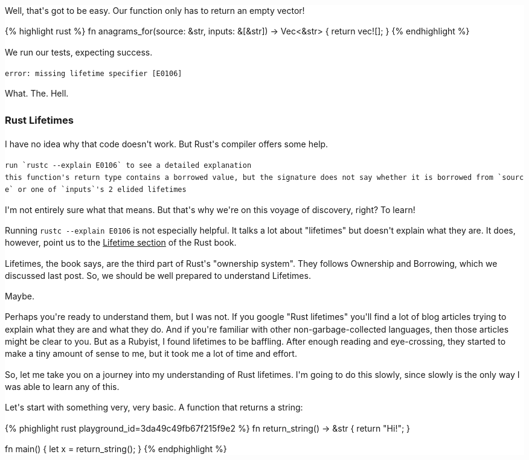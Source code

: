 Well, that's got to be easy. Our function only has to return an empty vector!

{% highlight rust %}
fn anagrams_for(source: &str, inputs: &[&str]) -> Vec<&str> {
    return vec![];
}
{% endhighlight %}

We run our tests, expecting success.

```
error: missing lifetime specifier [E0106]
```

What. The. Hell.

### Rust Lifetimes

I have no idea why that code doesn't work. But Rust's compiler offers some help.

```
run `rustc --explain E0106` to see a detailed explanation
this function's return type contains a borrowed value, but the signature does not say whether it is borrowed from `source` or one of `inputs`'s 2 elided lifetimes
```

I'm not entirely sure what that means. But that's why we're on this voyage of discovery, right? To learn!

Running `rustc --explain E0106` is not especially helpful. It talks a lot about "lifetimes" but doesn't explain what they are. It does, however, point us to the [Lifetime section](https://doc.rust-lang.org/stable/book/lifetimes.html) of the Rust book.

Lifetimes, the book says, are the third part of Rust's "ownership system". They follows Ownership and Borrowing, which we discussed last post. So, we should be well prepared to understand Lifetimes.

Maybe.

Perhaps you're ready to understand them, but I was not. If you google "Rust lifetimes" you'll find a lot of blog articles trying to explain what they are and what they do. And if you're familiar with other non-garbage-collected languages, then those articles might be clear to you. But as a Rubyist, I found lifetimes to be baffling. After enough reading and eye-crossing, they started to make a tiny amount of sense to me, but it took me a lot of time and effort.

So, let me take you on a journey into my understanding of Rust lifetimes. I'm going to do this slowly, since slowly is the only way I was able to learn any of this.

Let's start with something very, very basic. A function that returns a string:

{% phighlight rust playground_id=3da49c49fb67f215f9e2 %}
fn return_string() -> &str {
  return "Hi!";
}

fn main() {
  let x = return_string();
}
{% endphighlight %}
